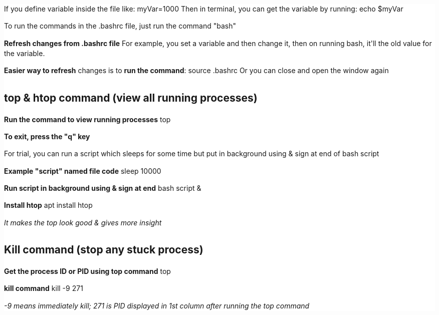 If you define variable inside the file like: myVar=1000
Then in terminal, you can get the variable by running: echo $myVar

To run the commands in the .bashrc file, just run the command "bash"

**Refresh changes from .bashrc file**
For example, you set a variable and then change it, then on running bash, it'll the old value for the variable.

**Easier way to refresh** changes is to **run the command**: source .bashrc
Or you can close and open the window again

## top & htop command (view all running processes)
**Run the command to view running processes**
top

**To exit, press the "q" key**

For trial, you can run a script which sleeps for some time but put in background using & sign at end of bash script

**Example "script" named file code**
sleep 10000

**Run script in background using & sign at end**
bash script &

**Install htop**
apt install htop

*It makes the top look good & gives more insight*

## Kill command (stop any stuck process)
**Get the process ID or PID using top command**
top

**kill command**
kill -9 271

*-9 means immediately kill; 271 is PID displayed in 1st column after running the top command*
